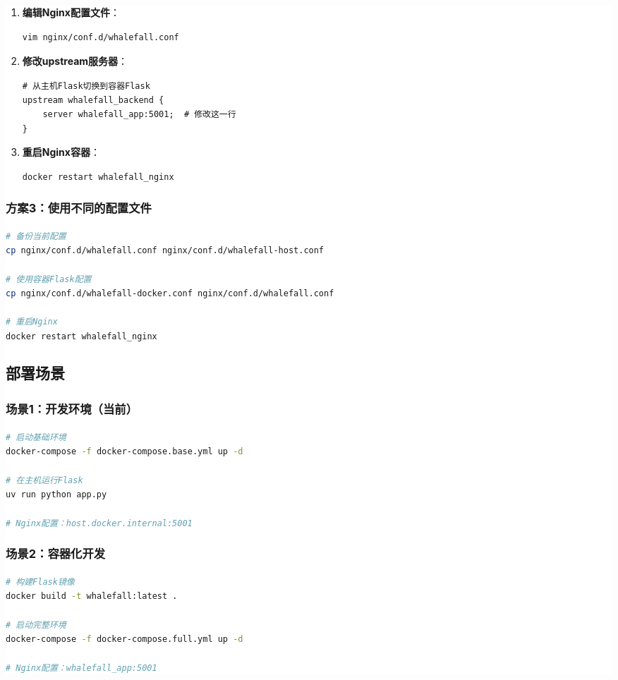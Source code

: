 1. **编辑Nginx配置文件**：
   ```bash
   vim nginx/conf.d/whalefall.conf
   ```

2. **修改upstream服务器**：
   ```nginx
   # 从主机Flask切换到容器Flask
   upstream whalefall_backend {
       server whalefall_app:5001;  # 修改这一行
   }
   ```

3. **重启Nginx容器**：
   ```bash
   docker restart whalefall_nginx
   ```

### 方案3：使用不同的配置文件

```bash
# 备份当前配置
cp nginx/conf.d/whalefall.conf nginx/conf.d/whalefall-host.conf

# 使用容器Flask配置
cp nginx/conf.d/whalefall-docker.conf nginx/conf.d/whalefall.conf

# 重启Nginx
docker restart whalefall_nginx
```

## 部署场景

### 场景1：开发环境（当前）

```bash
# 启动基础环境
docker-compose -f docker-compose.base.yml up -d

# 在主机运行Flask
uv run python app.py

# Nginx配置：host.docker.internal:5001
```

### 场景2：容器化开发

```bash
# 构建Flask镜像
docker build -t whalefall:latest .

# 启动完整环境
docker-compose -f docker-compose.full.yml up -d

# Nginx配置：whalefall_app:5001
```
